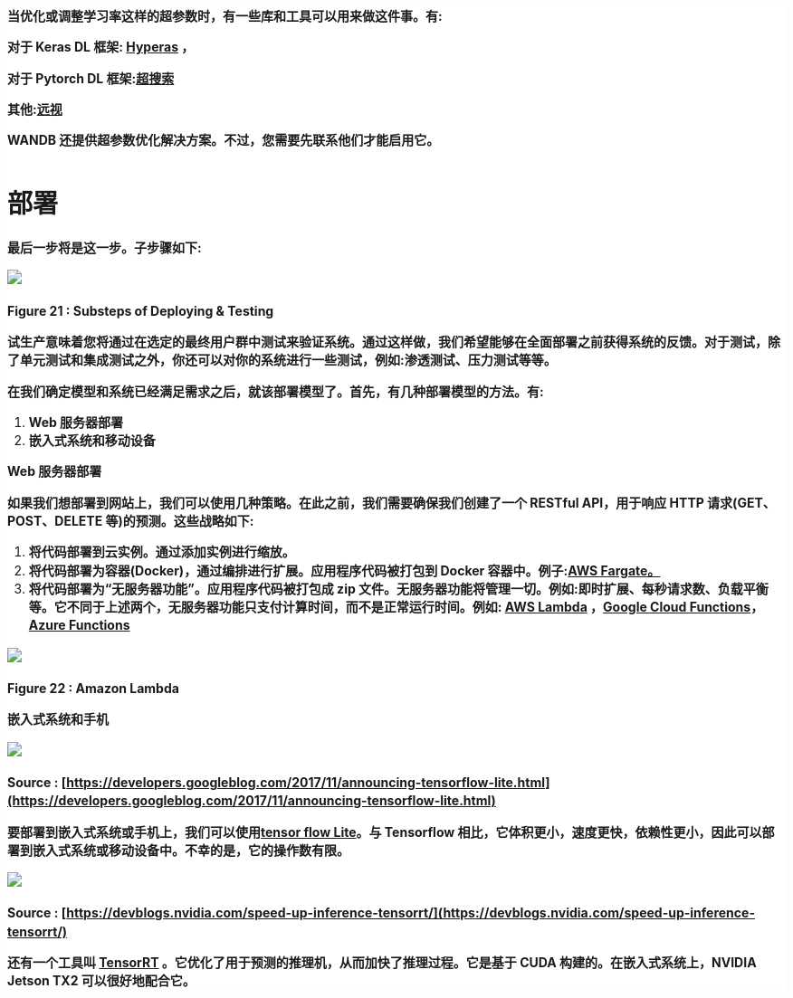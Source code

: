 ****当优化或调整学习率这样的超参数时，有一些库和工具可以用来做这件事。有:****

****对于 Keras DL 框架: [Hyperas](https://github.com/maxpumperla/hyperas) ，****

****对于 Pytorch DL 框架:[超搜索](https://github.com/kevinzakka/hypersearch)****

****其他:[远视](http://hyperopt.github.io/hyperopt/)****

******WANDB** 还提供超参数优化解决方案。不过，您需要先联系他们才能启用它。****

# ****部署****

****最后一步将是这一步。子步骤如下:****

****![](img/9b77806c396602de1ae9446be1e86540.png)****

****Figure 21 : Substeps of Deploying & Testing****

******试生产**意味着您将通过在选定的最终用户群中测试来验证系统。通过这样做，我们希望能够在全面部署之前获得系统的反馈。对于测试，除了单元测试和集成测试之外，你还可以对你的系统进行一些测试，例如:渗透测试、压力测试等等。****

****在我们确定模型和系统已经满足需求之后，就该部署模型了。首先，有几种部署模型的方法。有:****

1.  ****Web 服务器部署****
2.  ****嵌入式系统和移动设备****

******Web 服务器部署******

****如果我们想部署到网站上，我们可以使用几种策略。在此之前，我们需要确保我们创建了一个 RESTful API，用于响应 HTTP 请求(GET、POST、DELETE 等)的预测。这些战略如下:****

1.  ****将代码部署到云实例。通过添加实例进行缩放。****
2.  ****将代码部署为容器(Docker)，通过编排进行扩展。应用程序代码被打包到 Docker 容器中。例子:[AWS Fargate。](https://aws.amazon.com/fargate/)****
3.  ****将代码部署为“无服务器功能”。应用程序代码被打包成 zip 文件。无服务器功能将管理一切。例如:即时扩展、每秒请求数、负载平衡等。它不同于上述两个，无服务器功能只支付计算时间，而不是正常运行时间。例如: [**AWS Lambda**](https://aws.amazon.com/lambda/) ，[**Google Cloud Functions**](https://cloud.google.com/functions/)，[**Azure Functions**](https://azure.microsoft.com/en-us/services/functions/)****

****![](img/685a04ac3a7b42c568f8f0dbd29f070a.png)****

****Figure 22 : Amazon Lambda****

******嵌入式系统和手机******

****![](img/4646b580ac786d4dc43d93a3b5912217.png)****

****Source : [https://developers.googleblog.com/2017/11/announcing-tensorflow-lite.html](https://developers.googleblog.com/2017/11/announcing-tensorflow-lite.html)****

****要部署到嵌入式系统或手机上，我们可以使用[**tensor flow Lite**](https://www.tensorflow.org/lite)。与 Tensorflow 相比，它体积更小，速度更快，依赖性更小，因此可以部署到嵌入式系统或移动设备中。不幸的是，它的操作数有限。****

****![](img/43eaaf416e23cd1b56986d9be8b7cc01.png)****

****Source : [https://devblogs.nvidia.com/speed-up-inference-tensorrt/](https://devblogs.nvidia.com/speed-up-inference-tensorrt/)****

****还有一个工具叫 [**TensorRT**](https://developer.nvidia.com/tensorrt) 。它优化了用于预测的推理机，从而加快了推理过程。它是基于 CUDA 构建的。在嵌入式系统上，NVIDIA Jetson TX2 可以很好地配合它。****
